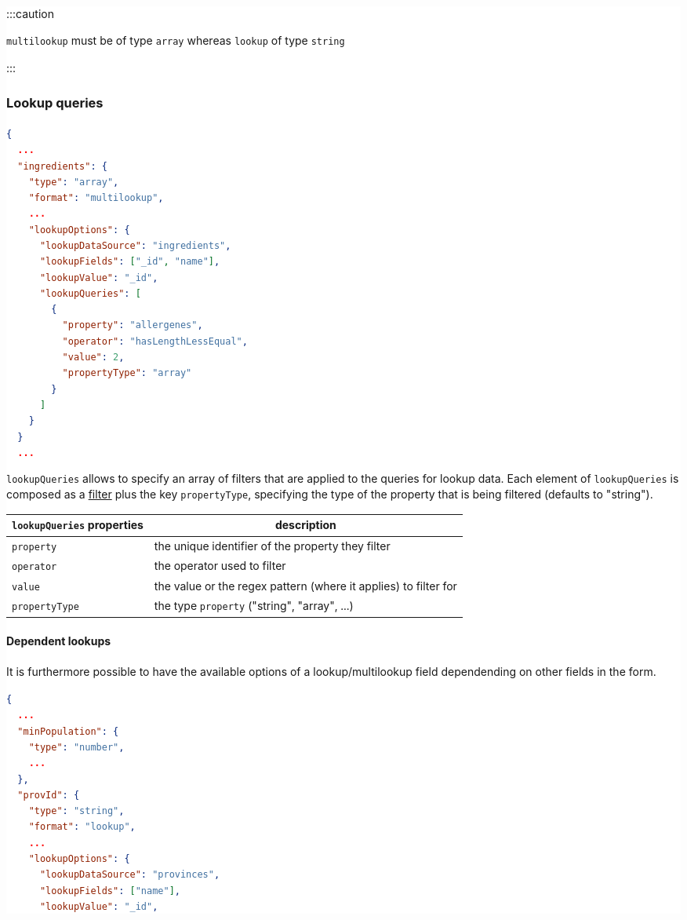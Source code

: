 :::caution

`multilookup` must be of type `array` whereas `lookup` of type `string`

:::

### Lookup queries

```json
{
  ...
  "ingredients": {
    "type": "array",
    "format": "multilookup",
    ...
    "lookupOptions": {
      "lookupDataSource": "ingredients",
      "lookupFields": ["_id", "name"],
      "lookupValue": "_id",
      "lookupQueries": [
        {
          "property": "allergenes",
          "operator": "hasLengthLessEqual",
          "value": 2,
          "propertyType": "array"
        }
      ]
    }
  }
  ...
```

`lookupQueries` allows to specify an array of filters that are applied to the queries for lookup data.
Each element of `lookupQueries` is composed as a [filter](core_concepts#filters) plus the key `propertyType`, specifying the type of the property that is being filtered (defaults to "string").

| `lookupQueries` properties | description |
|----------------------------|-------------|
| `property` | the unique identifier of the property they filter |
| `operator` | the operator used to filter |
| `value` | the value or the regex pattern (where it applies) to filter for |
| `propertyType` | the type `property` ("string", "array", ...) |

#### Dependent lookups

It is furthermore possible to have the available options of a lookup/multilookup field dependending on other fields in the form.

```json
{
  ...
  "minPopulation": {
    "type": "number",
    ...
  },
  "provId": {
    "type": "string",
    "format": "lookup",
    ...
    "lookupOptions": {
      "lookupDataSource": "provinces",
      "lookupFields": ["name"],
      "lookupValue": "_id",
```